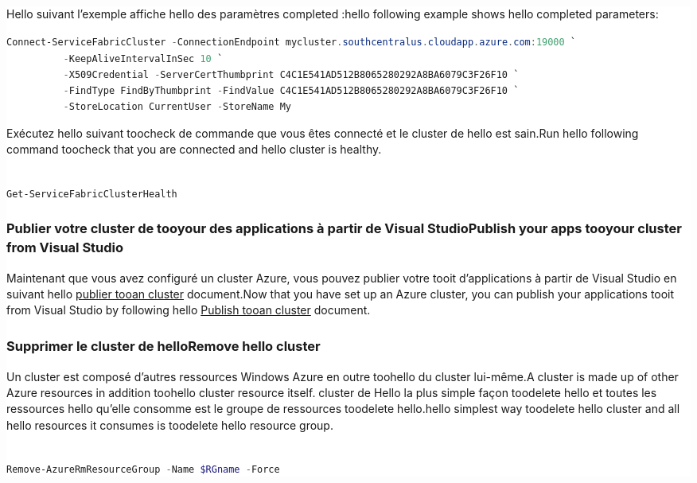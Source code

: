 
<span data-ttu-id="f9b9b-207">Hello suivant l’exemple affiche hello des paramètres completed :</span><span class="sxs-lookup"><span data-stu-id="f9b9b-207">hello following example shows hello completed parameters:</span></span> 

```powershell
Connect-ServiceFabricCluster -ConnectionEndpoint mycluster.southcentralus.cloudapp.azure.com:19000 `
          -KeepAliveIntervalInSec 10 `
          -X509Credential -ServerCertThumbprint C4C1E541AD512B8065280292A8BA6079C3F26F10 `
          -FindType FindByThumbprint -FindValue C4C1E541AD512B8065280292A8BA6079C3F26F10 `
          -StoreLocation CurrentUser -StoreName My
```

<span data-ttu-id="f9b9b-208">Exécutez hello suivant toocheck de commande que vous êtes connecté et le cluster de hello est sain.</span><span class="sxs-lookup"><span data-stu-id="f9b9b-208">Run hello following command toocheck that you are connected and hello cluster is healthy.</span></span>

```powershell

Get-ServiceFabricClusterHealth

```
### <a name="publish-your-apps-tooyour-cluster-from-visual-studio"></a><span data-ttu-id="f9b9b-209">Publier votre cluster de tooyour des applications à partir de Visual Studio</span><span class="sxs-lookup"><span data-stu-id="f9b9b-209">Publish your apps tooyour cluster from Visual Studio</span></span>

<span data-ttu-id="f9b9b-210">Maintenant que vous avez configuré un cluster Azure, vous pouvez publier votre tooit d’applications à partir de Visual Studio en suivant hello [publier tooan cluster](service-fabric-publish-app-remote-cluster.md) document.</span><span class="sxs-lookup"><span data-stu-id="f9b9b-210">Now that you have set up an Azure cluster, you can publish your applications tooit from Visual Studio by following hello [Publish tooan cluster](service-fabric-publish-app-remote-cluster.md) document.</span></span> 

### <a name="remove-hello-cluster"></a><span data-ttu-id="f9b9b-211">Supprimer le cluster de hello</span><span class="sxs-lookup"><span data-stu-id="f9b9b-211">Remove hello cluster</span></span>
<span data-ttu-id="f9b9b-212">Un cluster est composé d’autres ressources Windows Azure en outre toohello du cluster lui-même.</span><span class="sxs-lookup"><span data-stu-id="f9b9b-212">A cluster is made up of other Azure resources in addition toohello cluster resource itself.</span></span> <span data-ttu-id="f9b9b-213">cluster de Hello la plus simple façon toodelete hello et toutes les ressources hello qu’elle consomme est le groupe de ressources toodelete hello.</span><span class="sxs-lookup"><span data-stu-id="f9b9b-213">hello simplest way toodelete hello cluster and all hello resources it consumes is toodelete hello resource group.</span></span> 

```powershell

Remove-AzureRmResourceGroup -Name $RGname -Force

```
